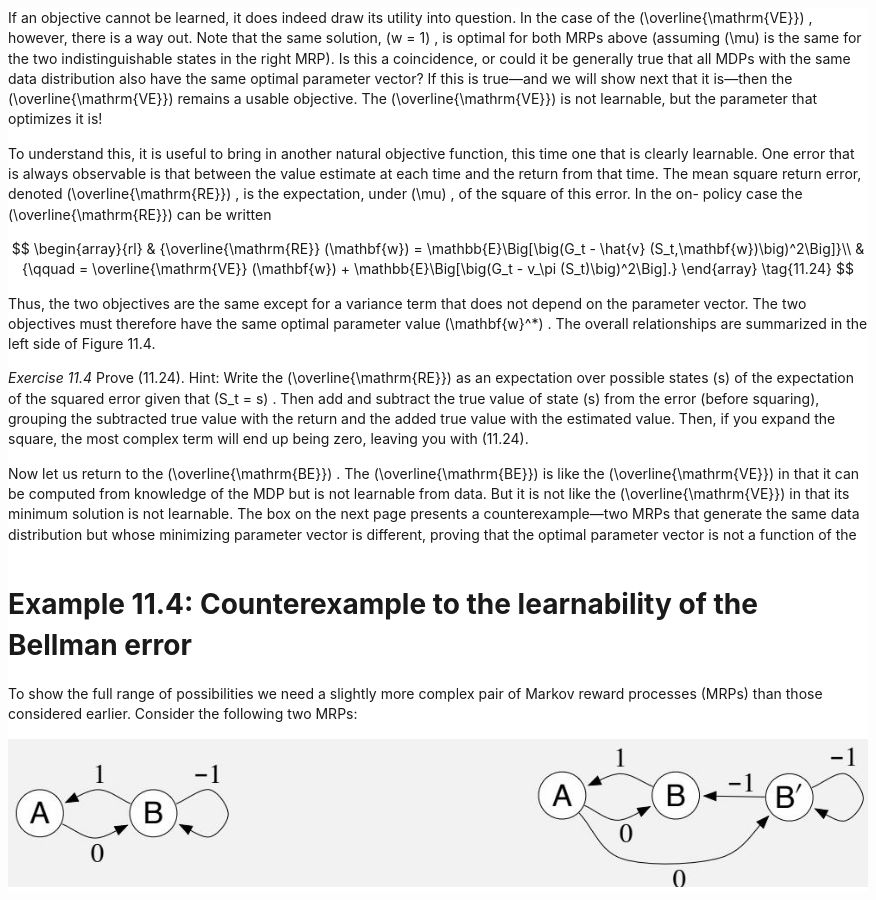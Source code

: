 If an objective cannot be learned, it does indeed draw its utility into question. In the case of the  \(\overline{\mathrm{VE}}\) , however, there is a way out. Note that the same solution,  \(w = 1\) , is optimal for both MRPs above (assuming  \(\mu\)  is the same for the two indistinguishable states in the right MRP). Is this a coincidence, or could it be generally true that all MDPs with the same data distribution also have the same optimal parameter vector? If this is true—and we will show next that it is—then the  \(\overline{\mathrm{VE}}\)  remains a usable objective. The  \(\overline{\mathrm{VE}}\)  is not learnable, but the parameter that optimizes it is!

To understand this, it is useful to bring in another natural objective function, this time one that is clearly learnable. One error that is always observable is that between the value estimate at each time and the return from that time. The mean square return error, denoted  \(\overline{\mathrm{RE}}\) , is the expectation, under  \(\mu\) , of the square of this error. In the on- policy case the  \(\overline{\mathrm{RE}}\)  can be written

$$
\begin{array}{rl} & {\overline{\mathrm{RE}} (\mathbf{w}) = \mathbb{E}\Big[\big(G_t - \hat{v} (S_t,\mathbf{w})\big)^2\Big]}\\ & {\qquad = \overline{\mathrm{VE}} (\mathbf{w}) + \mathbb{E}\Big[\big(G_t - v_\pi (S_t)\big)^2\Big].} \end{array} \tag{11.24}
$$

Thus, the two objectives are the same except for a variance term that does not depend on the parameter vector. The two objectives must therefore have the same optimal parameter value  \(\mathbf{w}^*\) . The overall relationships are summarized in the left side of Figure 11.4.

*Exercise 11.4* Prove (11.24). Hint: Write the  \(\overline{\mathrm{RE}}\)  as an expectation over possible states  \(s\)  of the expectation of the squared error given that  \(S_t = s\) . Then add and subtract the true value of state  \(s\)  from the error (before squaring), grouping the subtracted true value with the return and the added true value with the estimated value. Then, if you expand the square, the most complex term will end up being zero, leaving you with (11.24).

Now let us return to the  \(\overline{\mathrm{BE}}\) . The  \(\overline{\mathrm{BE}}\)  is like the  \(\overline{\mathrm{VE}}\)  in that it can be computed from knowledge of the MDP but is not learnable from data. But it is not like the  \(\overline{\mathrm{VE}}\)  in that its minimum solution is not learnable. The box on the next page presents a counterexample—two MRPs that generate the same data distribution but whose minimizing parameter vector is different, proving that the optimal parameter vector is not a function of the

# Example 11.4: Counterexample to the learnability of the Bellman error

To show the full range of possibilities we need a slightly more complex pair of Markov reward processes (MRPs) than those considered earlier. Consider the following two MRPs:

![](images/45ba49ee4a82aab767e76f5aad178b44785c70422da990005ee9bf67fd62145c.jpg)
